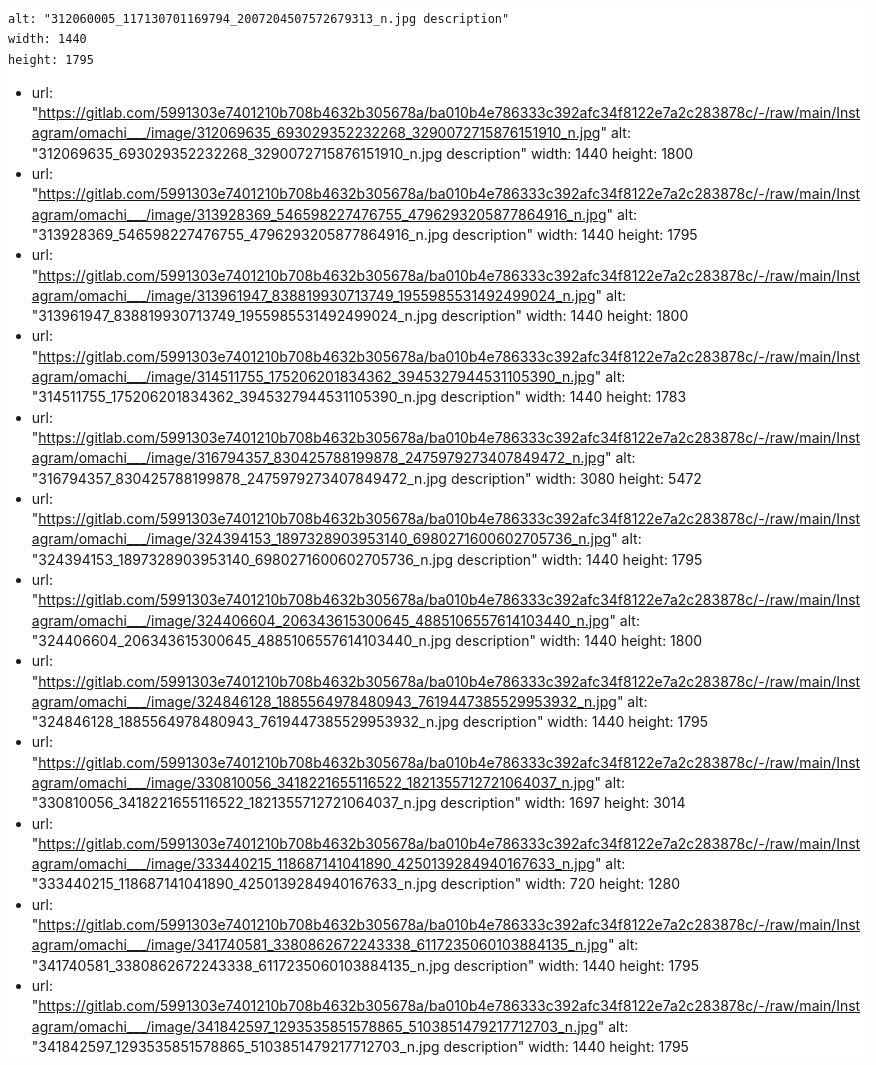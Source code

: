     alt: "312060005_117130701169794_2007204507572679313_n.jpg description"
    width: 1440
    height: 1795
  - url: "https://gitlab.com/5991303e7401210b708b4632b305678a/ba010b4e786333c392afc34f8122e7a2c283878c/-/raw/main/Instagram/omachi___/image/312069635_693029352232268_3290072715876151910_n.jpg"
    alt: "312069635_693029352232268_3290072715876151910_n.jpg description"
    width: 1440
    height: 1800
  - url: "https://gitlab.com/5991303e7401210b708b4632b305678a/ba010b4e786333c392afc34f8122e7a2c283878c/-/raw/main/Instagram/omachi___/image/313928369_546598227476755_4796293205877864916_n.jpg"
    alt: "313928369_546598227476755_4796293205877864916_n.jpg description"
    width: 1440
    height: 1795
  - url: "https://gitlab.com/5991303e7401210b708b4632b305678a/ba010b4e786333c392afc34f8122e7a2c283878c/-/raw/main/Instagram/omachi___/image/313961947_838819930713749_1955985531492499024_n.jpg"
    alt: "313961947_838819930713749_1955985531492499024_n.jpg description"
    width: 1440
    height: 1800
  - url: "https://gitlab.com/5991303e7401210b708b4632b305678a/ba010b4e786333c392afc34f8122e7a2c283878c/-/raw/main/Instagram/omachi___/image/314511755_175206201834362_3945327944531105390_n.jpg"
    alt: "314511755_175206201834362_3945327944531105390_n.jpg description"
    width: 1440
    height: 1783
  - url: "https://gitlab.com/5991303e7401210b708b4632b305678a/ba010b4e786333c392afc34f8122e7a2c283878c/-/raw/main/Instagram/omachi___/image/316794357_830425788199878_2475979273407849472_n.jpg"
    alt: "316794357_830425788199878_2475979273407849472_n.jpg description"
    width: 3080
    height: 5472
  - url: "https://gitlab.com/5991303e7401210b708b4632b305678a/ba010b4e786333c392afc34f8122e7a2c283878c/-/raw/main/Instagram/omachi___/image/324394153_1897328903953140_6980271600602705736_n.jpg"
    alt: "324394153_1897328903953140_6980271600602705736_n.jpg description"
    width: 1440
    height: 1795
  - url: "https://gitlab.com/5991303e7401210b708b4632b305678a/ba010b4e786333c392afc34f8122e7a2c283878c/-/raw/main/Instagram/omachi___/image/324406604_206343615300645_4885106557614103440_n.jpg"
    alt: "324406604_206343615300645_4885106557614103440_n.jpg description"
    width: 1440
    height: 1800
  - url: "https://gitlab.com/5991303e7401210b708b4632b305678a/ba010b4e786333c392afc34f8122e7a2c283878c/-/raw/main/Instagram/omachi___/image/324846128_1885564978480943_7619447385529953932_n.jpg"
    alt: "324846128_1885564978480943_7619447385529953932_n.jpg description"
    width: 1440
    height: 1795
  - url: "https://gitlab.com/5991303e7401210b708b4632b305678a/ba010b4e786333c392afc34f8122e7a2c283878c/-/raw/main/Instagram/omachi___/image/330810056_3418221655116522_1821355712721064037_n.jpg"
    alt: "330810056_3418221655116522_1821355712721064037_n.jpg description"
    width: 1697
    height: 3014
  - url: "https://gitlab.com/5991303e7401210b708b4632b305678a/ba010b4e786333c392afc34f8122e7a2c283878c/-/raw/main/Instagram/omachi___/image/333440215_118687141041890_4250139284940167633_n.jpg"
    alt: "333440215_118687141041890_4250139284940167633_n.jpg description"
    width: 720
    height: 1280
  - url: "https://gitlab.com/5991303e7401210b708b4632b305678a/ba010b4e786333c392afc34f8122e7a2c283878c/-/raw/main/Instagram/omachi___/image/341740581_3380862672243338_6117235060103884135_n.jpg"
    alt: "341740581_3380862672243338_6117235060103884135_n.jpg description"
    width: 1440
    height: 1795
  - url: "https://gitlab.com/5991303e7401210b708b4632b305678a/ba010b4e786333c392afc34f8122e7a2c283878c/-/raw/main/Instagram/omachi___/image/341842597_1293535851578865_5103851479217712703_n.jpg"
    alt: "341842597_1293535851578865_5103851479217712703_n.jpg description"
    width: 1440
    height: 1795
